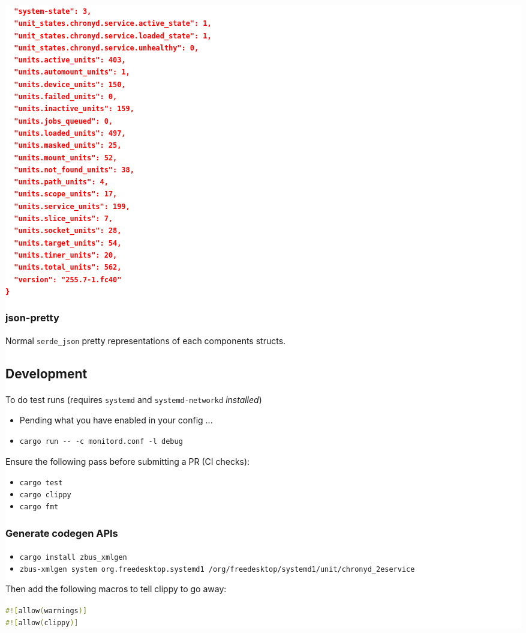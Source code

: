 ```json
  "system-state": 3,
  "unit_states.chronyd.service.active_state": 1,
  "unit_states.chronyd.service.loaded_state": 1,
  "unit_states.chronyd.service.unhealthy": 0,
  "units.active_units": 403,
  "units.automount_units": 1,
  "units.device_units": 150,
  "units.failed_units": 0,
  "units.inactive_units": 159,
  "units.jobs_queued": 0,
  "units.loaded_units": 497,
  "units.masked_units": 25,
  "units.mount_units": 52,
  "units.not_found_units": 38,
  "units.path_units": 4,
  "units.scope_units": 17,
  "units.service_units": 199,
  "units.slice_units": 7,
  "units.socket_units": 28,
  "units.target_units": 54,
  "units.timer_units": 20,
  "units.total_units": 562,
  "version": "255.7-1.fc40"
}
```

### json-pretty

Normal `serde_json` pretty representations of each components structs.

## Development

To do test runs (requires `systemd` and `systemd-networkd` _installed_)

- Pending what you have enabled in your config ...

- `cargo run -- -c monitord.conf -l debug`

Ensure the following pass before submitting a PR (CI checks):

- `cargo test`
- `cargo clippy`
- `cargo fmt`

### Generate codegen APIs

- `cargo install zbus_xmlgen`
- `zbus-xmlgen system org.freedesktop.systemd1 /org/freedesktop/systemd1/unit/chronyd_2eservice`

Then add the following macros to tell clippy to go away:

```rust
#![allow(warnings)]
#![allow(clippy)]
```
